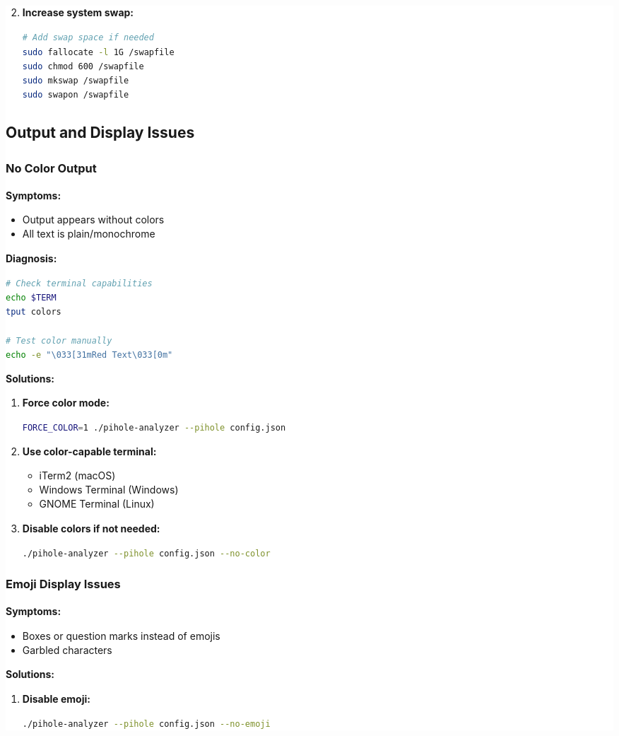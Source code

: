 2. **Increase system swap:**
   ```bash
   # Add swap space if needed
   sudo fallocate -l 1G /swapfile
   sudo chmod 600 /swapfile
   sudo mkswap /swapfile
   sudo swapon /swapfile
   ```

## Output and Display Issues

### No Color Output

**Symptoms:**
- Output appears without colors
- All text is plain/monochrome

**Diagnosis:**
```bash
# Check terminal capabilities
echo $TERM
tput colors

# Test color manually
echo -e "\033[31mRed Text\033[0m"
```

**Solutions:**

1. **Force color mode:**
   ```bash
   FORCE_COLOR=1 ./pihole-analyzer --pihole config.json
   ```

2. **Use color-capable terminal:**
   - iTerm2 (macOS)
   - Windows Terminal (Windows)
   - GNOME Terminal (Linux)

3. **Disable colors if not needed:**
   ```bash
   ./pihole-analyzer --pihole config.json --no-color
   ```

### Emoji Display Issues

**Symptoms:**
- Boxes or question marks instead of emojis
- Garbled characters

**Solutions:**

1. **Disable emoji:**
   ```bash
   ./pihole-analyzer --pihole config.json --no-emoji
   ```
